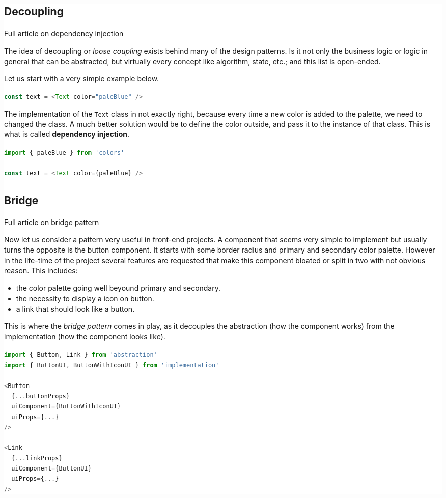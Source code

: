 ## Decoupling

[Full article on dependency injection](doc/dependency-injection.md)

The idea of decoupling or *loose coupling* exists behind many of the design
patterns. Is it not only the business logic or logic in general that can be
abstracted, but virtually every concept like algorithm, state, etc.; and this
list is open-ended.

Let us start with a very simple example below.

```js
const text = <Text color="paleBlue" />
```

The implementation of the `Text` class in not exactly right, because every time
a new color is added to the palette, we need to changed the class. A much
better solution would be to define the color outside, and pass it to the
instance of that class. This is what is called **dependency injection**.

```js
import { paleBlue } from 'colors'

const text = <Text color={paleBlue} />
```

## Bridge

[Full article on bridge pattern](doc/bridge-pattern.md)

Now let us consider a pattern very useful in front-end projects. A component
that seems very simple to implement but usually turns the opposite is the
button component. It starts with some border radius and primary and secondary
color palette. However in the life-time of the project several features are
requested that make this component bloated or split in two with not obvious
reason.  This includes:
* the color palette going well beyound primary and secondary.
* the necessity to display a icon on button.
* a link that should look like a button.

This is where the *bridge pattern* comes in play, as it decouples the
abstraction (how the component works) from the implementation (how the
component looks like).

```js
import { Button, Link } from 'abstraction'
import { ButtonUI, ButtonWithIconUI } from 'implementation'

<Button
  {...buttonProps} 
  uiComponent={ButtonWithIconUI}
  uiProps={...}
/>

<Link
  {...linkProps} 
  uiComponent={ButtonUI}
  uiProps={...}
/>
```
